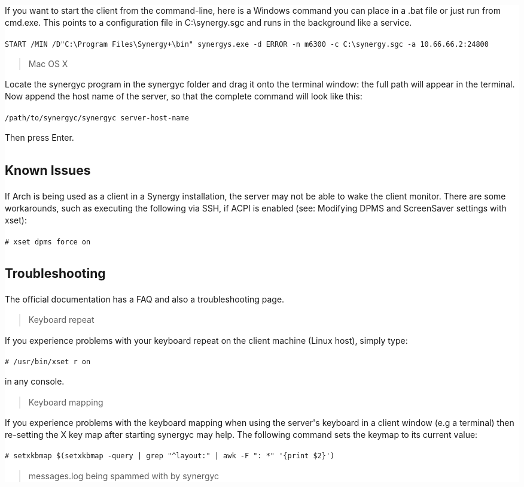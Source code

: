 If you want to start the client from the command-line, here is a Windows
command you can place in a .bat file or just run from cmd.exe. This
points to a configuration file in C:\synergy.sgc and runs in the
background like a service.

    START /MIN /D"C:\Program Files\Synergy+\bin" synergys.exe -d ERROR -n m6300 -c C:\synergy.sgc -a 10.66.66.2:24800

> Mac OS X

Locate the synergyc program in the synergyc folder and drag it onto the
terminal window: the full path will appear in the terminal. Now append
the host name of the server, so that the complete command will look like
this:

    /path/to/synergyc/synergyc server-host-name

Then press Enter.

Known Issues
------------

If Arch is being used as a client in a Synergy installation, the server
may not be able to wake the client monitor. There are some workarounds,
such as executing the following via SSH, if ACPI is enabled (see:
Modifying DPMS and ScreenSaver settings with xset):

    # xset dpms force on

Troubleshooting
---------------

The official documentation has a FAQ and also a troubleshooting page.

> Keyboard repeat

If you experience problems with your keyboard repeat on the client
machine (Linux host), simply type:

    # /usr/bin/xset r on

in any console.

> Keyboard mapping

If you experience problems with the keyboard mapping when using the
server's keyboard in a client window (e.g a terminal) then re-setting
the X key map after starting synergyc may help. The following command
sets the keymap to its current value:

    # setxkbmap $(setxkbmap -query | grep "^layout:" | awk -F ": *" '{print $2}')

> messages.log being spammed with by synergyc
